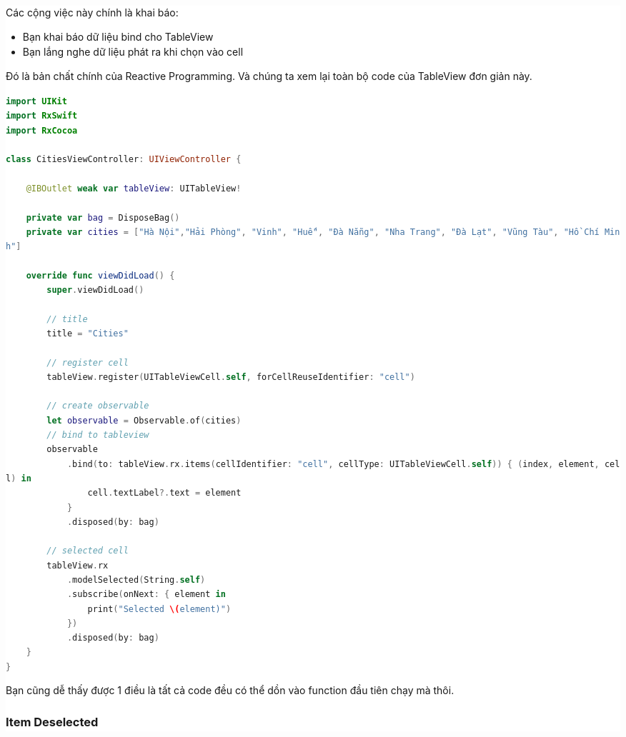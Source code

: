 Các cộng việc này chính là khai báo:

* Bạn khai báo dữ liệu bind cho TableView
* Bạn lắng nghe dữ liệu phát ra khi chọn vào cell

Đó là bản chất chính của Reactive Programming. Và chúng ta xem lại toàn bộ code của TableView đơn giản này.

```swift
import UIKit
import RxSwift
import RxCocoa

class CitiesViewController: UIViewController {
    
    @IBOutlet weak var tableView: UITableView!
    
    private var bag = DisposeBag()
    private var cities = ["Hà Nội","Hải Phòng", "Vinh", "Huế", "Đà Nẵng", "Nha Trang", "Đà Lạt", "Vũng Tàu", "Hồ Chí Minh"]

    override func viewDidLoad() {
        super.viewDidLoad()
        
        // title
        title = "Cities"
        
        // register cell
        tableView.register(UITableViewCell.self, forCellReuseIdentifier: "cell")
        
        // create observable
        let observable = Observable.of(cities)
        // bind to tableview
        observable
            .bind(to: tableView.rx.items(cellIdentifier: "cell", cellType: UITableViewCell.self)) { (index, element, cell) in
                cell.textLabel?.text = element
            }
            .disposed(by: bag)
        
        // selected cell
        tableView.rx
            .modelSelected(String.self)
            .subscribe(onNext: { element in
                print("Selected \(element)")
            })
            .disposed(by: bag)
    }
}
```

Bạn cũng dễ thấy được 1 điều là tất cả code đều có thể dồn vào function đầu tiên chạy mà thôi.

### Item Deselected
